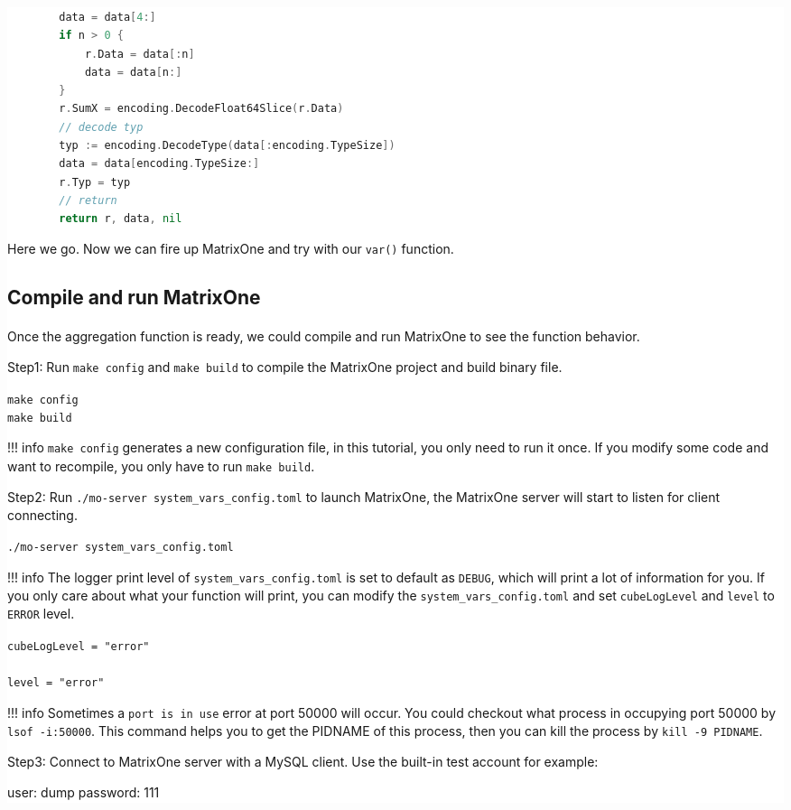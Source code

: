 ```go
   		data = data[4:]
   		if n > 0 {
   			r.Data = data[:n]
   			data = data[n:]
   		}
   		r.SumX = encoding.DecodeFloat64Slice(r.Data)
   		// decode typ
   		typ := encoding.DecodeType(data[:encoding.TypeSize])
   		data = data[encoding.TypeSize:]
   		r.Typ = typ
   		// return
   		return r, data, nil
```

Here we go. Now we can fire up MatrixOne and try with our `var()` function.


## **Compile and run MatrixOne**

Once the aggregation function is ready, we could compile and run MatrixOne to see the function behavior. 

Step1: Run `make config` and `make build` to compile the MatrixOne project and build binary file. 
```
make config
make build
``` 

!!! info 
    `make config` generates a new configuration file, in this tutorial, you only need to run it once. If you modify some code and want to recompile, you only have to run `make build`.  

Step2: Run `./mo-server system_vars_config.toml` to launch MatrixOne, the MatrixOne server will start to listen for client connecting. 
```
./mo-server system_vars_config.toml
```

!!! info 
	The logger print level of `system_vars_config.toml` is set to default as `DEBUG`, which will print a lot of information for you. If you only care about what your function will print, you can modify the `system_vars_config.toml` and set `cubeLogLevel` and `level` to `ERROR` level.
	
	cubeLogLevel = "error"
	
	level = "error"


!!! info 
	Sometimes a `port is in use` error at port 50000 will occur. You could checkout what process in occupying port 50000 by `lsof -i:50000`. This command helps you to get the PIDNAME of this process, then you can kill the process by `kill -9 PIDNAME`.


Step3: Connect to MatrixOne server with a MySQL client. Use the built-in test account for example:

user: dump
password: 111
